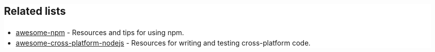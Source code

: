## Related lists

- [awesome-npm](https://github.com/sindresorhus/awesome-npm) - Resources and tips for using npm.
- [awesome-cross-platform-nodejs](https://github.com/bcoe/awesome-cross-platform-nodejs) - Resources for writing and testing cross-platform code.

